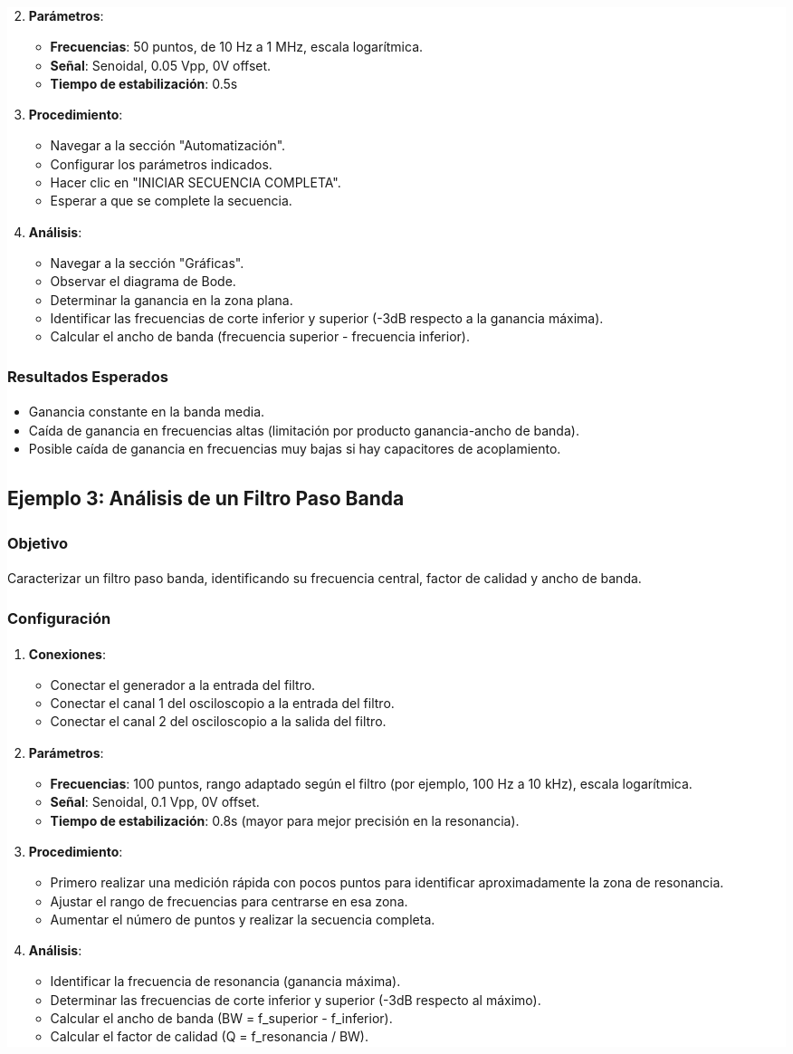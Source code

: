 2. **Parámetros**:
   - **Frecuencias**: 50 puntos, de 10 Hz a 1 MHz, escala logarítmica.
   - **Señal**: Senoidal, 0.05 Vpp, 0V offset.
   - **Tiempo de estabilización**: 0.5s

3. **Procedimiento**:
   - Navegar a la sección "Automatización".
   - Configurar los parámetros indicados.
   - Hacer clic en "INICIAR SECUENCIA COMPLETA".
   - Esperar a que se complete la secuencia.

4. **Análisis**:
   - Navegar a la sección "Gráficas".
   - Observar el diagrama de Bode.
   - Determinar la ganancia en la zona plana.
   - Identificar las frecuencias de corte inferior y superior (-3dB respecto a la ganancia máxima).
   - Calcular el ancho de banda (frecuencia superior - frecuencia inferior).

### Resultados Esperados
- Ganancia constante en la banda media.
- Caída de ganancia en frecuencias altas (limitación por producto ganancia-ancho de banda).
- Posible caída de ganancia en frecuencias muy bajas si hay capacitores de acoplamiento.

## Ejemplo 3: Análisis de un Filtro Paso Banda

### Objetivo
Caracterizar un filtro paso banda, identificando su frecuencia central, factor de calidad y ancho de banda.

### Configuración

1. **Conexiones**:
   - Conectar el generador a la entrada del filtro.
   - Conectar el canal 1 del osciloscopio a la entrada del filtro.
   - Conectar el canal 2 del osciloscopio a la salida del filtro.

2. **Parámetros**:
   - **Frecuencias**: 100 puntos, rango adaptado según el filtro (por ejemplo, 100 Hz a 10 kHz), escala logarítmica.
   - **Señal**: Senoidal, 0.1 Vpp, 0V offset.
   - **Tiempo de estabilización**: 0.8s (mayor para mejor precisión en la resonancia).

3. **Procedimiento**:
   - Primero realizar una medición rápida con pocos puntos para identificar aproximadamente la zona de resonancia.
   - Ajustar el rango de frecuencias para centrarse en esa zona.
   - Aumentar el número de puntos y realizar la secuencia completa.

4. **Análisis**:
   - Identificar la frecuencia de resonancia (ganancia máxima).
   - Determinar las frecuencias de corte inferior y superior (-3dB respecto al máximo).
   - Calcular el ancho de banda (BW = f_superior - f_inferior).
   - Calcular el factor de calidad (Q = f_resonancia / BW).
